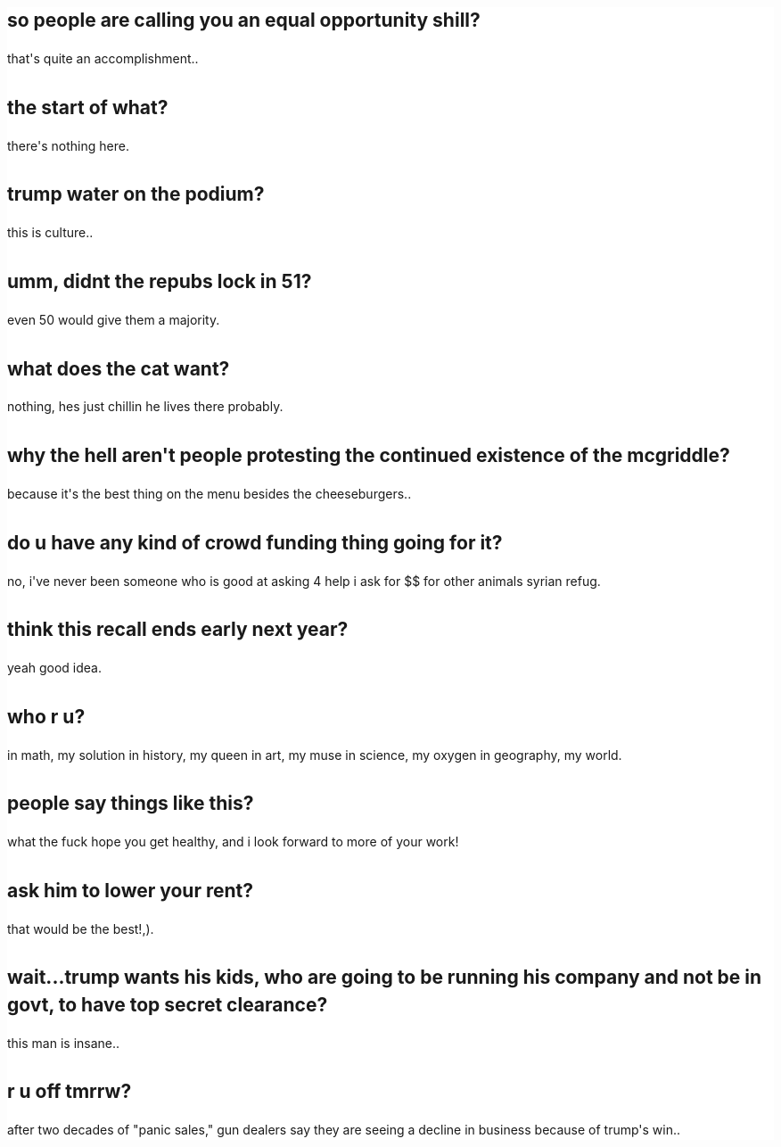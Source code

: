 ## so people are calling you an equal opportunity shill?
that's quite an accomplishment..

## the start of what?
there's nothing here.

## trump water on the podium?
this is culture..

## umm, didnt the repubs lock in 51?
even 50 would give them a majority.

## what does the cat want?
nothing, hes just chillin he lives there probably.

## why the hell aren't people protesting the continued existence of the mcgriddle?
because it's the best thing on the menu besides the cheeseburgers..

## do u have any kind of crowd funding thing going for it?
no, i've never been someone who is good at asking 4 help i ask for $$ for other animals  syrian refug.

## think this recall ends early next year?
yeah good idea.

## who r u?
in math, my solution in history, my queen in art, my muse in science, my oxygen in geography, my world.

## people say things like this?
what the fuck hope you get healthy, and i look forward to more of your work!

## ask him to lower your rent?
that would be the best!,).

## wait...trump wants his kids, who are going to be running his company and not be in govt, to have top secret clearance?
this man is insane..

## r u off tmrrw?
after two decades of "panic sales," gun dealers say they are seeing a decline in business because of trump's win..
